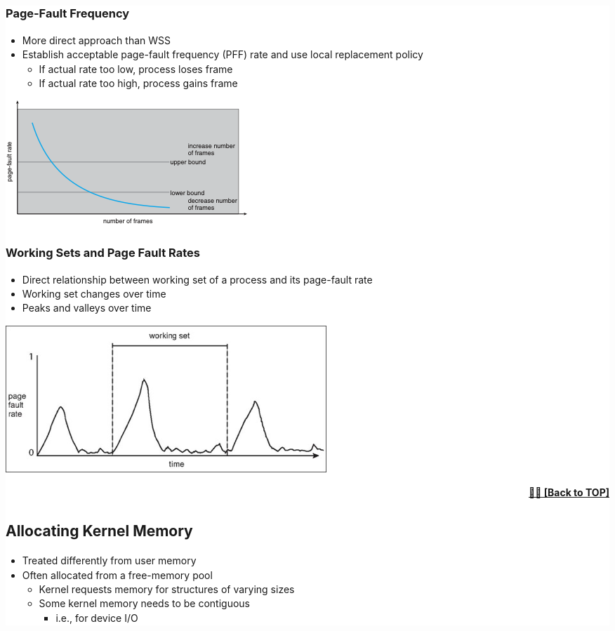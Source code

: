 ### Page-Fault Frequency

- More direct approach than WSS
- Establish acceptable page-fault frequency (PFF) rate and use local replacement policy
  - If actual rate too low, process loses frame
  - If actual rate too high, process gains frame

![alt text](image-23.png)

### Working Sets and Page Fault Rates

- Direct relationship between working set of a process and its page-fault rate
- Working set changes over time
- Peaks and valleys over time

![alt text](image-24.png)

<div align="right">
    <p>
        <a href="#table-of-contents-------" target="_blank"><b>☝🏼 [Back to TOP]</b></a> 
    </p>
</div>

## Allocating Kernel Memory

- Treated differently from user memory
- Often allocated from a free-memory pool
  - Kernel requests memory for structures of varying sizes
  - Some kernel memory needs to be contiguous
    - i.e., for device I/O

